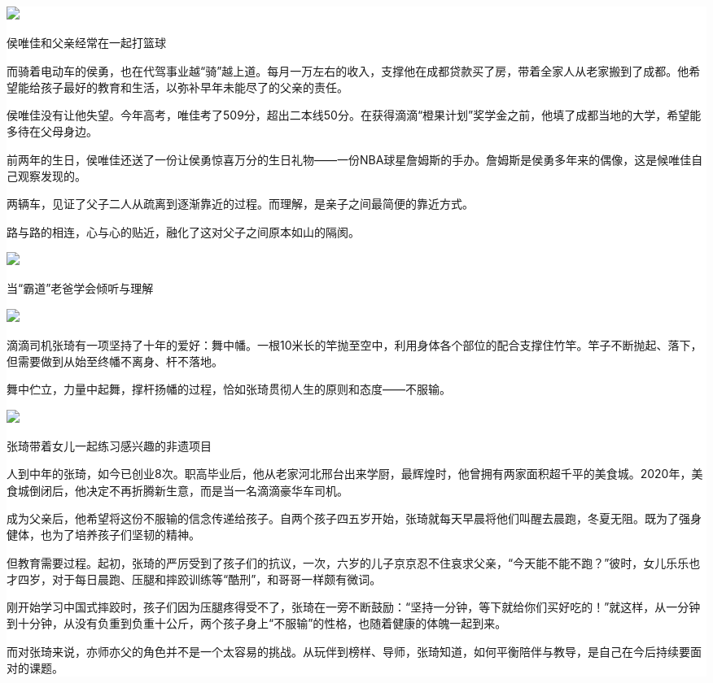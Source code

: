   

![](https://mmbiz.qpic.cn/mmbiz_jpg/c2Sib3Mp7pOOdRzzNCpY8oBPiaYevznGibS9QZfVRvqX1Jn1rbABErvHF1bCTk7DjIKjkLIElaz5NfYIR9Pj5STNA/640?wx_fmt=jpeg&from;=appmsg)

侯唯佳和父亲经常在一起打篮球

  

而骑着电动车的侯勇，也在代驾事业越“骑”越上道。每月一万左右的收入，支撑他在成都贷款买了房，带着全家人从老家搬到了成都。他希望能给孩子最好的教育和生活，以弥补早年未能尽了的父亲的责任。

  

侯唯佳没有让他失望。今年高考，唯佳考了509分，超出二本线50分。在获得滴滴“橙果计划”奖学金之前，他填了成都当地的大学，希望能多待在父母身边。

  

前两年的生日，侯唯佳还送了一份让侯勇惊喜万分的生日礼物——一份NBA球星詹姆斯的手办。詹姆斯是侯勇多年来的偶像，这是候唯佳自己观察发现的。

  

两辆车，见证了父子二人从疏离到逐渐靠近的过程。而理解，是亲子之间最简便的靠近方式。

  

路与路的相连，心与心的贴近，融化了这对父子之间原本如山的隔阂。

  

  

![](https://mmbiz.qpic.cn/mmbiz_jpg/c2Sib3Mp7pOOdRzzNCpY8oBPiaYevznGibSbibpvqolEpXD4y3ibLOd4tgKhUFTz6220xzlLia9McTlSuCA6SuLicicuyg/640?wx_fmt=jpeg&from;=appmsg)

  

当“霸道”老爸学会倾听与理解

![](https://mmbiz.qpic.cn/mmbiz_png/c2Sib3Mp7pOOdRzzNCpY8oBPiaYevznGibSWn5U1QtniaapicAiaqib6WgTXITvm9N5iaHCK2iaiavv7MNp5Qvaxmh2vUUIA/640?wx_fmt=png&from;=appmsg)

  

滴滴司机张琦有一项坚持了十年的爱好：舞中幡。一根10米长的竿抛至空中，利用身体各个部位的配合支撑住竹竿。竿子不断抛起、落下，但需要做到从始至终幡不离身、杆不落地。

  

舞中伫立，力量中起舞，撑杆扬幡的过程，恰如张琦贯彻人生的原则和态度——不服输。

  

![](https://mmbiz.qpic.cn/mmbiz_jpg/c2Sib3Mp7pOOdRzzNCpY8oBPiaYevznGibSwiaqFuYR3GI01XXxNuDRSCVlUlTwQjX7iagdbIiaGr2Cxj7jcXJiaFtwpg/640?wx_fmt=jpeg&from;=appmsg)

张琦带着女儿一起练习感兴趣的非遗项目

  

人到中年的张琦，如今已创业8次。职高毕业后，他从老家河北邢台出来学厨，最辉煌时，他曾拥有两家面积超千平的美食城。2020年，美食城倒闭后，他决定不再折腾新生意，而是当一名滴滴豪华车司机。

  

成为父亲后，他希望将这份不服输的信念传递给孩子。自两个孩子四五岁开始，张琦就每天早晨将他们叫醒去晨跑，冬夏无阻。既为了强身健体，也为了培养孩子们坚韧的精神。

  

但教育需要过程。起初，张琦的严厉受到了孩子们的抗议，一次，六岁的儿子京京忍不住哀求父亲，“今天能不能不跑？”彼时，女儿乐乐也才四岁，对于每日晨跑、压腿和摔跤训练等“酷刑”，和哥哥一样颇有微词。

  

刚开始学习中国式摔跤时，孩子们因为压腿疼得受不了，张琦在一旁不断鼓励：“坚持一分钟，等下就给你们买好吃的！”就这样，从一分钟到十分钟，从没有负重到负重十公斤，两个孩子身上“不服输”的性格，也随着健康的体魄一起到来。

  

而对张琦来说，亦师亦父的角色并不是一个太容易的挑战。从玩伴到榜样、导师，张琦知道，如何平衡陪伴与教导，是自己在今后持续要面对的课题。
